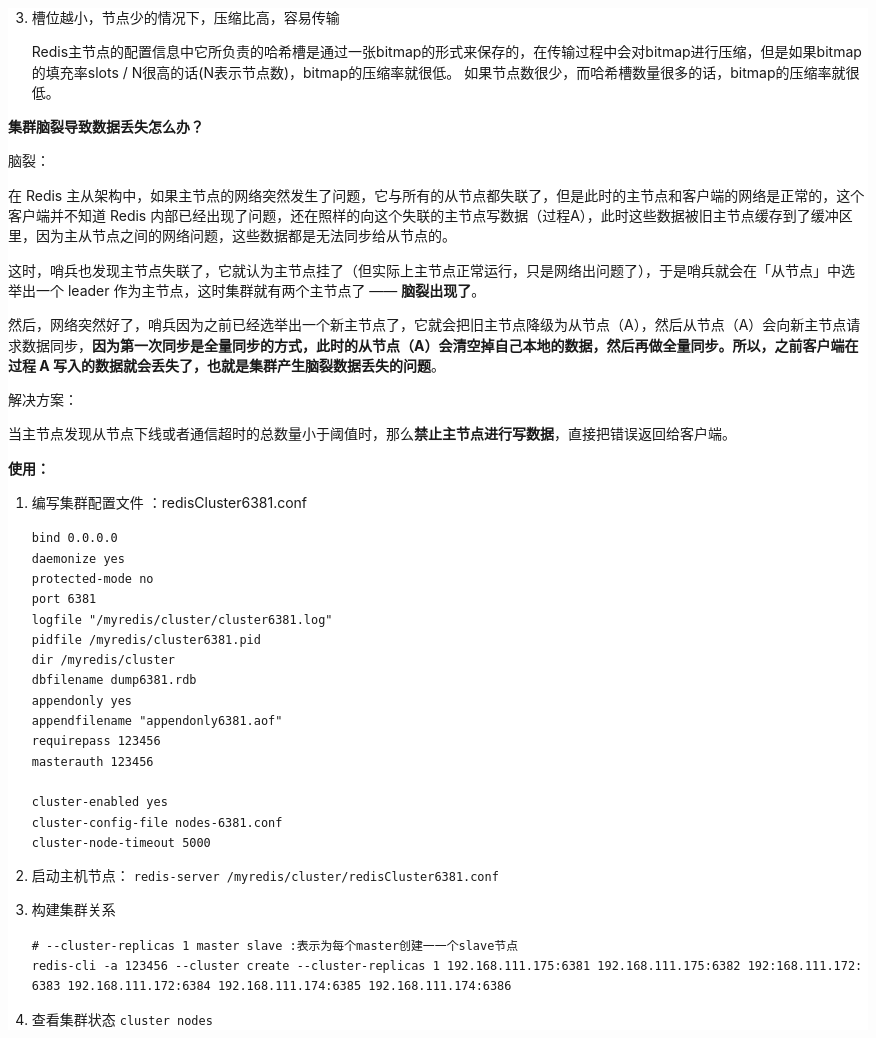 3. 槽位越小，节点少的情况下，压缩比高，容易传输

   Redis主节点的配置信息中它所负责的哈希槽是通过一张bitmap的形式来保存的，在传输过程中会对bitmap进行压缩，但是如果bitmap的填充率slots / N很高的话(N表示节点数)，bitmap的压缩率就很低。 如果节点数很少，而哈希槽数量很多的话，bitmap的压缩率就很低。



**集群脑裂导致数据丢失怎么办？**

脑裂：

在 Redis 主从架构中，如果主节点的网络突然发生了问题，它与所有的从节点都失联了，但是此时的主节点和客户端的网络是正常的，这个客户端并不知道 Redis 内部已经出现了问题，还在照样的向这个失联的主节点写数据（过程A），此时这些数据被旧主节点缓存到了缓冲区里，因为主从节点之间的网络问题，这些数据都是无法同步给从节点的。

这时，哨兵也发现主节点失联了，它就认为主节点挂了（但实际上主节点正常运行，只是网络出问题了），于是哨兵就会在「从节点」中选举出一个 leader 作为主节点，这时集群就有两个主节点了 —— **脑裂出现了**。

然后，网络突然好了，哨兵因为之前已经选举出一个新主节点了，它就会把旧主节点降级为从节点（A），然后从节点（A）会向新主节点请求数据同步，**因为第一次同步是全量同步的方式，此时的从节点（A）会清空掉自己本地的数据，然后再做全量同步。所以，之前客户端在过程 A 写入的数据就会丢失了，也就是集群产生脑裂数据丢失的问题**。

解决方案：

当主节点发现从节点下线或者通信超时的总数量小于阈值时，那么**禁止主节点进行写数据**，直接把错误返回给客户端。



**使用：**

1. 编写集群配置文件 ：redisCluster6381.conf

   ```
   bind 0.0.0.0
   daemonize yes
   protected-mode no
   port 6381
   logfile "/myredis/cluster/cluster6381.log"
   pidfile /myredis/cluster6381.pid
   dir /myredis/cluster
   dbfilename dump6381.rdb
   appendonly yes
   appendfilename "appendonly6381.aof"
   requirepass 123456
   masterauth 123456
   
   cluster-enabled yes
   cluster-config-file nodes-6381.conf
   cluster-node-timeout 5000
   ```

2. 启动主机节点： `redis-server /myredis/cluster/redisCluster6381.conf`

3. 构建集群关系

   ```SH
   # --cluster-replicas 1 master slave :表示为每个master创建一一个slave节点
   redis-cli -a 123456 --cluster create --cluster-replicas 1 192.168.111.175:6381 192.168.111.175:6382 192:168.111.172:6383 192.168.111.172:6384 192.168.111.174:6385 192.168.111.174:6386
   ```

4. 查看集群状态 `cluster nodes`
